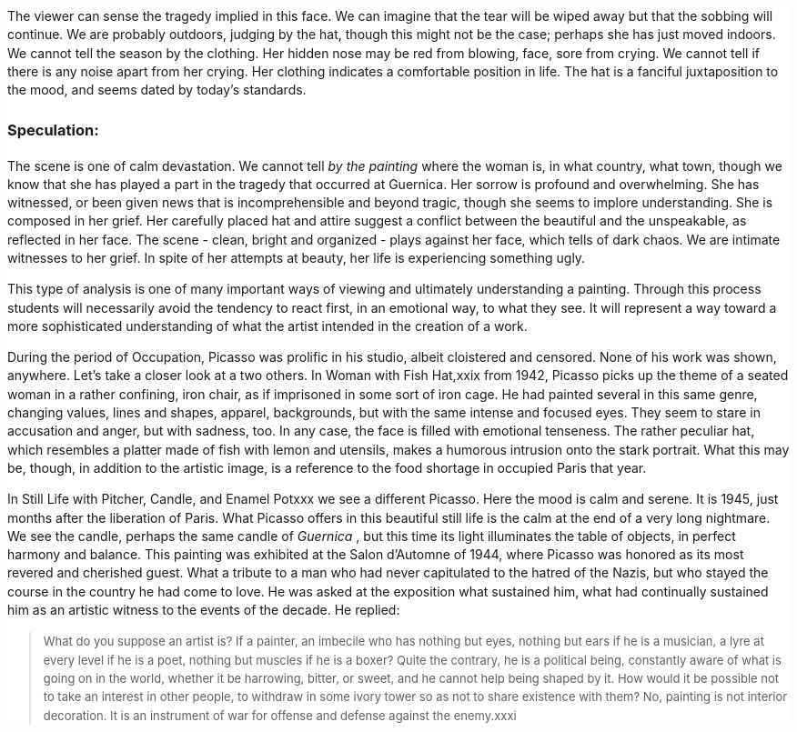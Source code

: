 The viewer can sense the tragedy implied in this face. We can imagine that the tear will be wiped away but that the sobbing will continue. We are probably outdoors, judging by the hat, though this might not be the case; perhaps she has just moved indoors. We cannot tell the season by the clothing. Her hidden nose may be red from blowing, face, sore from crying. We cannot tell if there is any noise apart from her crying. Her clothing indicates a comfortable position in life. The hat is a fanciful juxtaposition to the mood, and seems dated by today’s standards.
</p>
<h3>
Speculation:
</h3>
<p>
The scene is one of calm devastation. We cannot tell
<i>
by the painting
</i>
where the woman is, in what country, what town, though we know that she has played a part in the tragedy that occurred at Guernica. Her sorrow is profound and overwhelming. She has witnessed, or been given news that is incomprehensible and beyond tragic, though she seems to implore understanding. She is composed in her grief. Her carefully placed hat and attire suggest a conflict between the beautiful and the unspeakable, as reflected in her face. The scene - clean, bright and organized - plays against her face, which tells of dark chaos. We are intimate witnesses to her grief. In spite of her attempts at beauty, her life is experiencing something ugly.
</p>
<p>
This type of analysis is one of many important ways of viewing and ultimately understanding a painting. Through this process students will necessarily avoid the tendency to react first, in an emotional way, to what they see. It will represent a way toward a more sophisticated understanding of what the artist intended in the creation of a work.
</p>
<p>
During the period of Occupation, Picasso was prolific in his studio, albeit cloistered and censored. None of his work was shown, anywhere. Let’s take a closer look at a two others. In Woman with Fish Hat,xxix from 1942, Picasso picks up the theme of a seated woman in a rather confining, iron chair, as if imprisoned in some sort of iron cage. He had painted several in this same genre, changing values, lines and shapes, apparel, backgrounds, but with the same intense and focused eyes. They seem to stare in accusation and anger, but with sadness, too. In any case, the face is filled with emotional tenseness. The rather peculiar hat, which resembles a platter made of fish with lemon and utensils, makes a humorous intrusion onto the stark portrait. What this may be, though, in addition to the artistic image, is a reference to the food shortage in occupied Paris that year.
</p>
<p>
In Still Life with Pitcher, Candle, and Enamel Potxxx we see a different Picasso. Here the mood is calm and serene. It is 1945, just months after the liberation of Paris. What Picasso offers in this beautiful still life is the calm at the end of a very long nightmare. We see the candle, perhaps the same candle of
<i>
Guernica
</i>
, but this time its light illuminates the table of objects, in perfect harmony and balance. This painting was exhibited at the Salon d’Automne of 1944, where Picasso was honored as its most revered and cherished guest. What a tribute to a man who had never capitulated to the hatred of the Nazis, but who stayed the course in the country he had come to love. He was asked at the exposition what sustained him, what had continually sustained him as an artistic witness to the events of the decade. He replied:
</p>
<blockquote>
<font size="-1">
What do you suppose an artist is? If a painter, an imbecile who has nothing but eyes, nothing but ears if he is a musician, a lyre at every level if he is a poet, nothing but muscles if he is a boxer? Quite the contrary, he is a political being, constantly aware of what is going on in the world, whether it be harrowing, bitter, or sweet, and he cannot help being shaped by it. How would it be possible not to take an interest in other people, to withdraw in some ivory tower so as not to share existence with them? No, painting is not interior decoration. It is an instrument of war for offense and defense against the enemy.xxxi